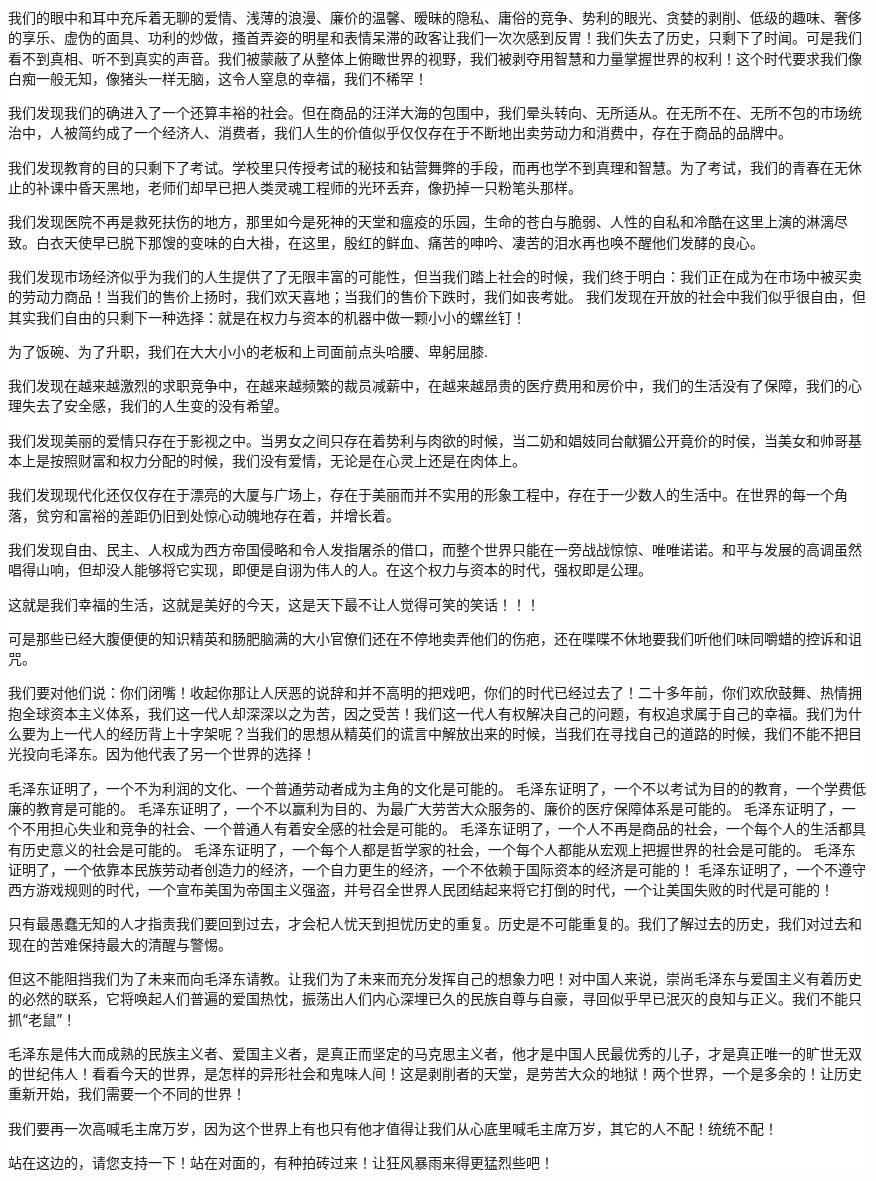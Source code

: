 我们的眼中和耳中充斥着无聊的爱情、浅薄的浪漫、廉价的温馨、暧昧的隐私、庸俗的竞争、势利的眼光、贪婪的剥削、低级的趣味、奢侈的享乐、虚伪的面具、功利的炒做，搔首弄姿的明星和表情呆滞的政客让我们一次次感到反胃！我们失去了历史，只剩下了时闻。可是我们看不到真相、听不到真实的声音。我们被蒙蔽了从整体上俯瞰世界的视野，我们被剥夺用智慧和力量掌握世界的权利！这个时代要求我们像白痴一般无知，像猪头一样无脑，这令人窒息的幸福，我们不稀罕！ 

我们发现我们的确进入了一个还算丰裕的社会。但在商品的汪洋大海的包围中，我们晕头转向、无所适从。在无所不在、无所不包的市场统治中，人被简约成了一个经济人、消费者，我们人生的价值似乎仅仅存在于不断地出卖劳动力和消费中，存在于商品的品牌中。 

我们发现教育的目的只剩下了考试。学校里只传授考试的秘技和钻营舞弊的手段，而再也学不到真理和智慧。为了考试，我们的青春在无休止的补课中昏天黑地，老师们却早已把人类灵魂工程师的光环丢弃，像扔掉一只粉笔头那样。 

我们发现医院不再是救死扶伤的地方，那里如今是死神的天堂和瘟疫的乐园，生命的苍白与脆弱、人性的自私和冷酷在这里上演的淋漓尽致。白衣天使早已脱下那馊的变味的白大褂，在这里，殷红的鲜血、痛苦的呻吟、凄苦的泪水再也唤不醒他们发酵的良心。 

我们发现市场经济似乎为我们的人生提供了了无限丰富的可能性，但当我们踏上社会的时候，我们终于明白：我们正在成为在市场中被买卖的劳动力商品！当我们的售价上扬时，我们欢天喜地；当我们的售价下跌时，我们如丧考妣。  我们发现在开放的社会中我们似乎很自由，但其实我们自由的只剩下一种选择：就是在权力与资本的机器中做一颗小小的螺丝钉！ 

为了饭碗、为了升职，我们在大大小小的老板和上司面前点头哈腰、卑躬屈膝. 

我们发现在越来越激烈的求职竞争中，在越来越频繁的裁员减薪中，在越来越昂贵的医疗费用和房价中，我们的生活没有了保障，我们的心理失去了安全感，我们的人生变的没有希望。 

我们发现美丽的爱情只存在于影视之中。当男女之间只存在着势利与肉欲的时候，当二奶和娼妓同台献猸公开竟价的时侯，当美女和帅哥基本上是按照财富和权力分配的时候，我们没有爱情，无论是在心灵上还是在肉体上。 

我们发现现代化还仅仅存在于漂亮的大厦与广场上，存在于美丽而并不实用的形象工程中，存在于一少数人的生活中。在世界的每一个角落，贫穷和富裕的差距仍旧到处惊心动魄地存在着，并增长着。 

我们发现自由、民主、人权成为西方帝国侵略和令人发指屠杀的借口，而整个世界只能在一旁战战惊惊、唯唯诺诺。和平与发展的高调虽然唱得山响，但却没人能够将它实现，即便是自诩为伟人的人。在这个权力与资本的时代，强权即是公理。 

这就是我们幸福的生活，这就是美好的今天，这是天下最不让人觉得可笑的笑话！！！ 

可是那些已经大腹便便的知识精英和肠肥脑满的大小官僚们还在不停地卖弄他们的伤疤，还在喋喋不休地要我们听他们味同嚼蜡的控诉和诅咒。 

我们要对他们说：你们闭嘴！收起你那让人厌恶的说辞和并不高明的把戏吧，你们的时代已经过去了！二十多年前，你们欢欣鼓舞、热情拥抱全球资本主义体系，我们这一代人却深深以之为苦，因之受苦！我们这一代人有权解决自己的问题，有权追求属于自己的幸福。我们为什么要为上一代人的经历背上十字架呢？当我们的思想从精英们的谎言中解放出来的时候，当我们在寻找自己的道路的时候，我们不能不把目光投向毛泽东。因为他代表了另一个世界的选择！ 

毛泽东证明了，一个不为利润的文化、一个普通劳动者成为主角的文化是可能的。  毛泽东证明了，一个不以考试为目的的教育，一个学费低廉的教育是可能的。  毛泽东证明了，一个不以赢利为目的、为最广大劳苦大众服务的、廉价的医疗保障体系是可能的。  毛泽东证明了，一个不用担心失业和竞争的社会、一个普通人有着安全感的社会是可能的。  毛泽东证明了，一个人不再是商品的社会，一个每个人的生活都具有历史意义的社会是可能的。  毛泽东证明了，一个每个人都是哲学家的社会，一个每个人都能从宏观上把握世界的社会是可能的。  毛泽东证明了，一个依靠本民族劳动者创造力的经济，一个自力更生的经济，一个不依赖于国际资本的经济是可能的！  毛泽东证明了，一个不遵守西方游戏规则的时代，一个宣布美国为帝国主义强盗，并号召全世界人民团结起来将它打倒的时代，一个让美国失败的时代是可能的！ 

只有最愚蠢无知的人才指责我们要回到过去，才会杞人忧天到担忧历史的重复。历史是不可能重复的。我们了解过去的历史，我们对过去和现在的苦难保持最大的清醒与警惕。 

但这不能阻挡我们为了未来而向毛泽东请教。让我们为了未来而充分发挥自己的想象力吧！对中国人来说，崇尚毛泽东与爱国主义有着历史的必然的联系，它将唤起人们普遍的爱国热忱，振荡出人们内心深埋已久的民族自尊与自豪，寻回似乎早已泯灭的良知与正义。我们不能只抓“老鼠”！ 

毛泽东是伟大而成熟的民族主义者、爱国主义者，是真正而坚定的马克思主义者，他才是中国人民最优秀的儿子，才是真正唯一的旷世无双的世纪伟人！看看今天的世界，是怎样的异形社会和鬼味人间！这是剥削者的天堂，是劳苦大众的地狱！两个世界，一个是多余的！让历史重新开始，我们需要一个不同的世界！ 

我们要再一次高喊毛主席万岁，因为这个世界上有也只有他才值得让我们从心底里喊毛主席万岁，其它的人不配！统统不配！ 

站在这边的，请您支持一下！站在对面的，有种拍砖过来！让狂风暴雨来得更猛烈些吧！

